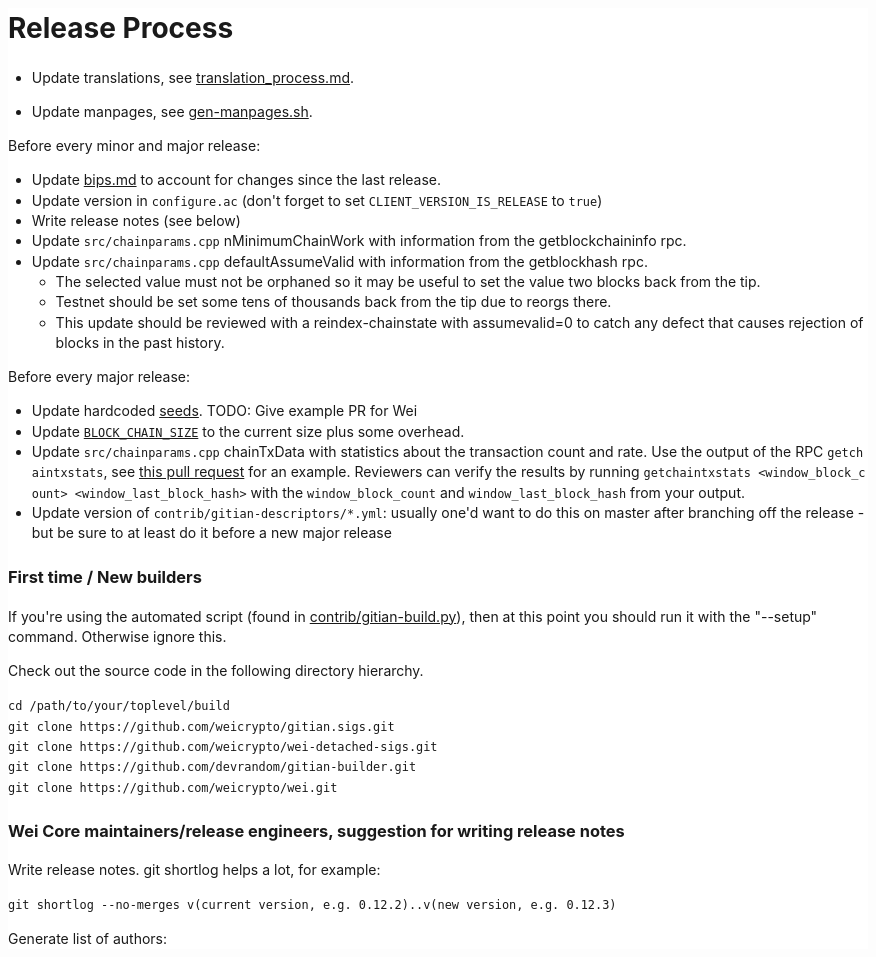 Release Process
====================

* Update translations, see [translation_process.md](https://github.com/weicrypto/wei/blob/master/doc/translation_process.md#synchronising-translations).

* Update manpages, see [gen-manpages.sh](https://github.com/weicrypto/wei/blob/master/contrib/devtools/README.md#gen-manpagessh).

Before every minor and major release:

* Update [bips.md](bips.md) to account for changes since the last release.
* Update version in `configure.ac` (don't forget to set `CLIENT_VERSION_IS_RELEASE` to `true`)
* Write release notes (see below)
* Update `src/chainparams.cpp` nMinimumChainWork with information from the getblockchaininfo rpc.
* Update `src/chainparams.cpp` defaultAssumeValid with information from the getblockhash rpc.
  - The selected value must not be orphaned so it may be useful to set the value two blocks back from the tip.
  - Testnet should be set some tens of thousands back from the tip due to reorgs there.
  - This update should be reviewed with a reindex-chainstate with assumevalid=0 to catch any defect
     that causes rejection of blocks in the past history.

Before every major release:

* Update hardcoded [seeds](/contrib/seeds/README.md). TODO: Give example PR for Wei
* Update [`BLOCK_CHAIN_SIZE`](/src/qt/intro.cpp) to the current size plus some overhead.
* Update `src/chainparams.cpp` chainTxData with statistics about the transaction count and rate. Use the output of the RPC `getchaintxstats`, see
  [this pull request](https://github.com/bitcoin/bitcoin/pull/12270) for an example. Reviewers can verify the results by running `getchaintxstats <window_block_count> <window_last_block_hash>` with the `window_block_count` and `window_last_block_hash` from your output.
* Update version of `contrib/gitian-descriptors/*.yml`: usually one'd want to do this on master after branching off the release - but be sure to at least do it before a new major release

### First time / New builders

If you're using the automated script (found in [contrib/gitian-build.py](/contrib/gitian-build.py)), then at this point you should run it with the "--setup" command. Otherwise ignore this.

Check out the source code in the following directory hierarchy.

	cd /path/to/your/toplevel/build
	git clone https://github.com/weicrypto/gitian.sigs.git
	git clone https://github.com/weicrypto/wei-detached-sigs.git
	git clone https://github.com/devrandom/gitian-builder.git
	git clone https://github.com/weicrypto/wei.git

### Wei Core maintainers/release engineers, suggestion for writing release notes

Write release notes. git shortlog helps a lot, for example:

    git shortlog --no-merges v(current version, e.g. 0.12.2)..v(new version, e.g. 0.12.3)

Generate list of authors:
